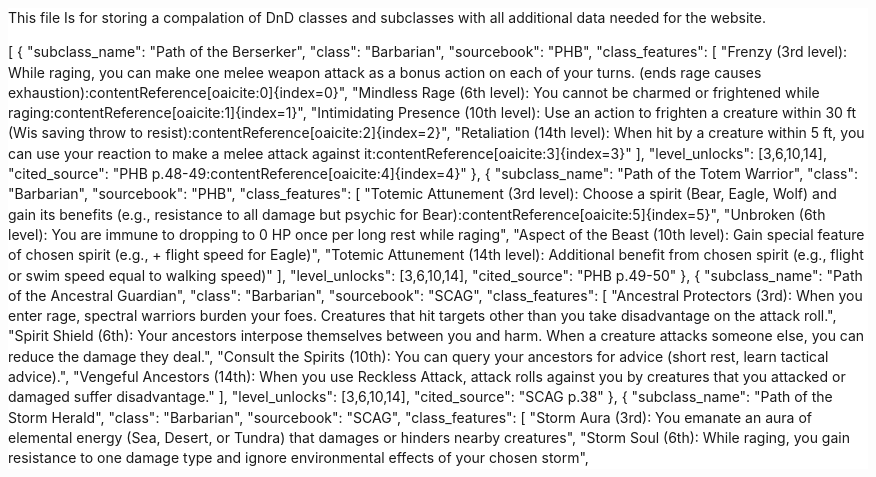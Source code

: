 This file Is for storing a compalation of DnD classes and subclasses with all additional data needed for the website.

[
  {
    "subclass_name": "Path of the Berserker",
    "class": "Barbarian",
    "sourcebook": "PHB",
    "class_features": [
      "Frenzy (3rd level): While raging, you can make one melee weapon attack as a bonus action on each of your turns. (ends rage causes exhaustion):contentReference[oaicite:0]{index=0}",
      "Mindless Rage (6th level): You cannot be charmed or frightened while raging:contentReference[oaicite:1]{index=1}",
      "Intimidating Presence (10th level): Use an action to frighten a creature within 30 ft (Wis saving throw to resist):contentReference[oaicite:2]{index=2}",
      "Retaliation (14th level): When hit by a creature within 5 ft, you can use your reaction to make a melee attack against it:contentReference[oaicite:3]{index=3}"
    ],
    "level_unlocks": [3,6,10,14],
    "cited_source": "PHB p.48-49:contentReference[oaicite:4]{index=4}"
  },
  {
    "subclass_name": "Path of the Totem Warrior",
    "class": "Barbarian",
    "sourcebook": "PHB",
    "class_features": [
      "Totemic Attunement (3rd level): Choose a spirit (Bear, Eagle, Wolf) and gain its benefits (e.g., resistance to all damage but psychic for Bear):contentReference[oaicite:5]{index=5}",
      "Unbroken (6th level): You are immune to dropping to 0 HP once per long rest while raging",
      "Aspect of the Beast (10th level): Gain special feature of chosen spirit (e.g., + flight speed for Eagle)",
      "Totemic Attunement (14th level): Additional benefit from chosen spirit (e.g., flight or swim speed equal to walking speed)"
    ],
    "level_unlocks": [3,6,10,14],
    "cited_source": "PHB p.49-50"
  },
  {
    "subclass_name": "Path of the Ancestral Guardian",
    "class": "Barbarian",
    "sourcebook": "SCAG",
    "class_features": [
      "Ancestral Protectors (3rd): When you enter rage, spectral warriors burden your foes. Creatures that hit targets other than you take disadvantage on the attack roll.",
      "Spirit Shield (6th): Your ancestors interpose themselves between you and harm. When a creature attacks someone else, you can reduce the damage they deal.",
      "Consult the Spirits (10th): You can query your ancestors for advice (short rest, learn tactical advice).",
      "Vengeful Ancestors (14th): When you use Reckless Attack, attack rolls against you by creatures that you attacked or damaged suffer disadvantage."
    ],
    "level_unlocks": [3,6,10,14],
    "cited_source": "SCAG p.38"
  },
  {
    "subclass_name": "Path of the Storm Herald",
    "class": "Barbarian",
    "sourcebook": "SCAG",
    "class_features": [
      "Storm Aura (3rd): You emanate an aura of elemental energy (Sea, Desert, or Tundra) that damages or hinders nearby creatures",
      "Storm Soul (6th): While raging, you gain resistance to one damage type and ignore environmental effects of your chosen storm",